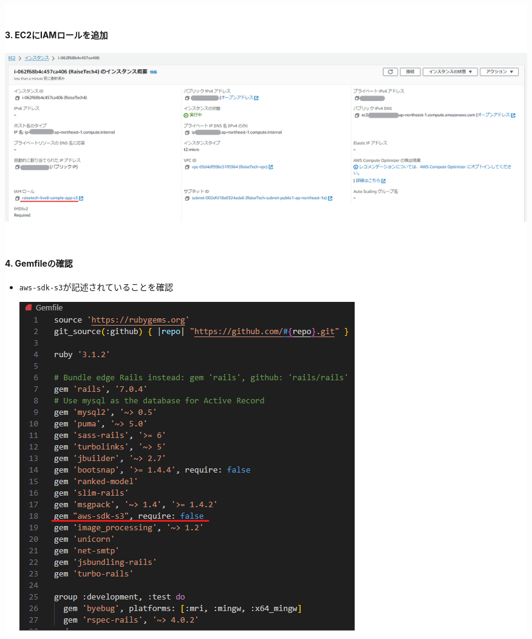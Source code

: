 <br>

#### 3. EC2にIAMロールを追加
![Alt text](images-lecture05/EC2_role.png)

<br>

#### 4. Gemfileの確認
- `aws-sdk-s3`が記述されていることを確認

  ![Alt text](images-lecture05/gemfile.png)
